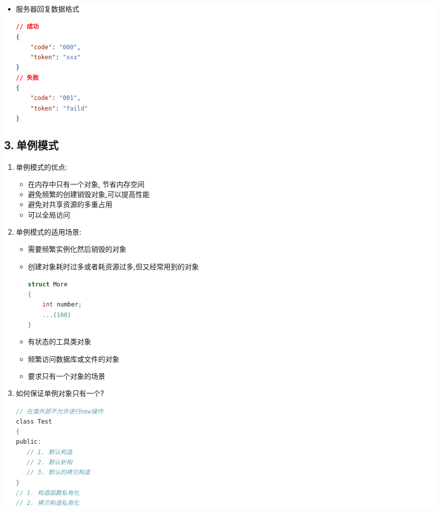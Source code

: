 - 服务器回复数据格式

  ```json
  // 成功
  {
      "code": "000",
      "token": "xxx"
  }
  // 失败
  {
      "code": "001",
      "token": "faild"
  }
  ```

## 3. 单例模式

1. 单例模式的优点: 

   - 在内存中只有一个对象, 节省内存空间 
   - 避免频繁的创建销毁对象,可以提高性能 
   - 避免对共享资源的多重占用 
   - 可以全局访问 

2. 单例模式的适用场景: 

   - 需要频繁实例化然后销毁的对象 

   - 创建对象耗时过多或者耗资源过多,但又经常用到的对象 

     ```c++
     struct More
     {
         int number;
         ...(100)
     }
     ```

   - 有状态的工具类对象 

   - 频繁访问数据库或文件的对象 

   - 要求只有一个对象的场景  

3. 如何保证单例对象只有一个?

   ```c
   // 在类外部不允许进行new操作
   class Test
   {
   public:
      // 1. 默认构造
      // 2. 默认析构
      // 3. 默认的拷贝构造
   }
   // 1. 构造函数私有化
   // 2. 拷贝构造私有化
   ```
